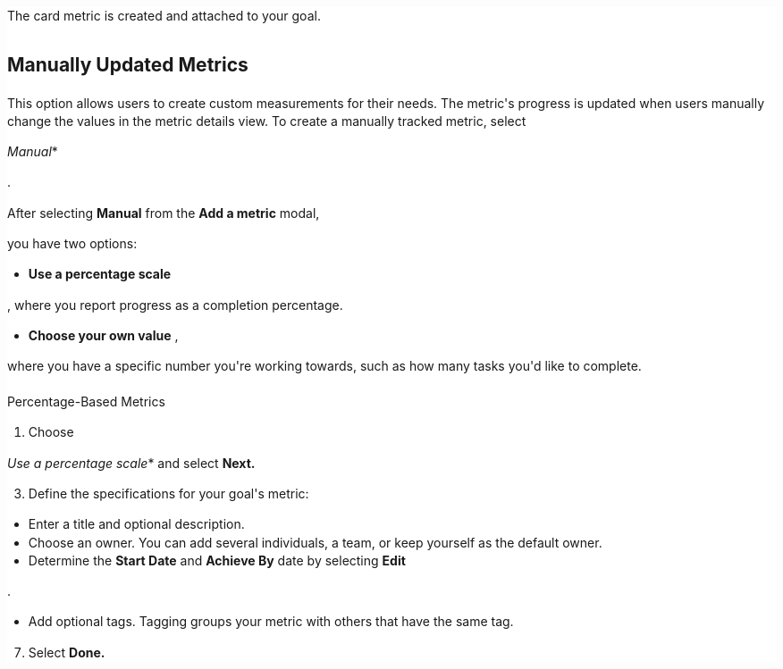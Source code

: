 
 The card metric is created and attached to your goal.


 Manually Updated Metrics
---------------------------


 This option allows users to create custom measurements for their needs. The metric's progress is updated when users manually change the values in the metric details view. To create a manually tracked metric, select

*Manual**

.

After selecting
 **Manual**
 from the
 **Add a metric**
 modal,


 you have two options:


* **Use a percentage scale**


 , where you report progress as a completion percentage.
* **Choose your own value**
 ,

where you have a specific number you're working towards, such as how many tasks you'd like to complete.


####
 Percentage-Based Metrics

1. Choose

*Use a percentage scale**
 and select
 **Next.**

3. Define the specifications for your goal's metric:


* Enter a title and optional description.
* Choose an owner. You can add several individuals, a team, or keep yourself as the default owner.
* Determine the
 **Start Date**
 and
 **Achieve By**
 date by selecting
 **Edit**

.
* Add optional tags. Tagging groups your metric with others that have the same tag.

7. Select
 **Done.**
